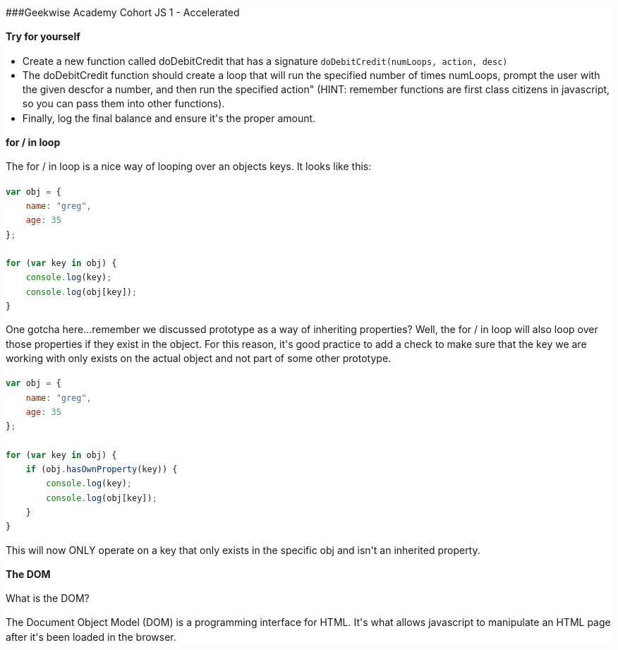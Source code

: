 ###Geekwise Academy Cohort JS 1 - Accelerated

**Try for yourself**

* Create a new function called doDebitCredit that has a signature
    `doDebitCredit(numLoops, action, desc)`
* The doDebitCredit function should create a loop that will run the specified
    number of times numLoops, prompt the user with the given descfor a number, and
    then run the specified action" (HINT: remember functions are first class
    citizens in javascript, so you can pass them into other functions).
* Finally, log the final balance and ensure it's the proper amount.

**for / in loop**

The for / in loop is a nice way of looping over an objects keys. It looks like
this:

```javascript
var obj = {
    name: "greg",
    age: 35
};

for (var key in obj) {
    console.log(key);
    console.log(obj[key]);
}
```

One gotcha here...remember we discussed prototype as a way of inheriting
properties? Well, the for / in loop will also loop over those properties if they
exist in the object. For this reason, it's good practice to add a check to make
sure that the key we are working with only exists on the actual object and not
part of some other prototype.

```javascript
var obj = {
    name: "greg",
    age: 35
};

for (var key in obj) {
    if (obj.hasOwnProperty(key)) {
        console.log(key);
        console.log(obj[key]);
    }
}
```

This will now ONLY operate on a key that only exists in the specific obj and
isn't an inherited property.

**The DOM**

What is the DOM?

The Document Object Model (DOM) is a programming interface for HTML. It's what
allows javascript to manipulate an HTML page after it's been loaded in the
browser.
